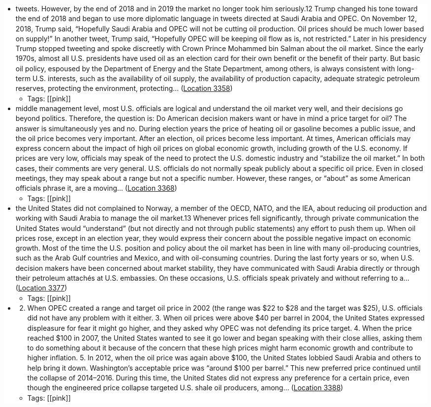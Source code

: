 - tweets. However, by the end of 2018 and in 2019 the market no longer took him seriously.12 Trump changed his tone toward the end of 2018 and began to use more diplomatic language in tweets directed at Saudi Arabia and OPEC. On November 12, 2018, Trump said, “Hopefully Saudi Arabia and OPEC will not be cutting oil production. Oil prices should be much lower based on supply!” In another tweet, Trump said, “Hopefully OPEC will be keeping oil flow as is, not restricted.” Later in his presidency Trump stopped tweeting and spoke discreetly with Crown Prince Mohammed bin Salman about the oil market. Since the early 1970s, almost all U.S. presidents have used oil as an election card for their own benefit or the benefit of their party. But basic oil policy, espoused by the Department of Energy and the State Department, among others, is always consistent with long-term U.S. interests, such as the availability of oil supply, the availability of production capacity, adequate strategic petroleum reserves, protecting the environment, protecting… ([Location 3358](https://readwise.io/to_kindle?action=open&asin=B095FFQHNW&location=3358))
    - Tags: [[pink]] 
- middle management level, most U.S. officials are logical and understand the oil market very well, and their decisions go beyond politics. Therefore, the question is: Do American decision makers want or have in mind a price target for oil? The answer is simultaneously yes and no. During election years the price of heating oil or gasoline becomes a public issue, and the oil price becomes very important. After an election, oil prices become less important. At times, American officials may express concern about the impact of high oil prices on global economic growth, including growth of the U.S. economy. If prices are very low, officials may speak of the need to protect the U.S. domestic industry and “stabilize the oil market.” In both cases, their comments are very general. U.S. officials do not normally speak publicly about a specific oil price. Even in closed meetings, they may speak about a range but not a specific number. However, these ranges, or “about” as some American officials phrase it, are a moving… ([Location 3368](https://readwise.io/to_kindle?action=open&asin=B095FFQHNW&location=3368))
    - Tags: [[pink]] 
- the United States did not complained to Norway, a member of the OECD, NATO, and the IEA, about reducing oil production and working with Saudi Arabia to manage the oil market.13 Whenever prices fell significantly, through private communication the United States would “understand” (but not directly and not through public statements) any effort to push them up. When oil prices rose, except in an election year, they would express their concern about the possible negative impact on economic growth. Most of the time the U.S. position and policy about the oil market has been in line with many oil-producing countries, such as the Arab Gulf countries and Mexico, and with oil-consuming countries. During the last forty years or so, when U.S. decision makers have been concerned about market stability, they have communicated with Saudi Arabia directly or through their petroleum attachés at U.S. embassies. On these occasions, U.S. officials speak privately and without referring to a… ([Location 3377](https://readwise.io/to_kindle?action=open&asin=B095FFQHNW&location=3377))
    - Tags: [[pink]] 
- 2. When OPEC created a range and target oil price in 2002 (the range was $22 to $28 and the target was $25), U.S. officials did not have any problem with it either. 3. When oil prices were above $40 per barrel in 2004, the United States expressed displeasure for fear it might go higher, and they asked why OPEC was not defending its price target. 4. When the price reached $100 in 2007, the United States wanted to see it go lower and began speaking with their close allies, asking them to do something about it because of the concern that these high prices might harm economic growth and contribute to higher inflation. 5. In 2012, when the oil price was again above $100, the United States lobbied Saudi Arabia and others to help bring it down. Washington’s acceptable price was “around $100 per barrel.” This new preferred price continued until the collapse of 2014–2016. During this time, the United States did not express any preference for a certain price, even though the engineered price collapse targeted U.S. shale oil producers, among… ([Location 3388](https://readwise.io/to_kindle?action=open&asin=B095FFQHNW&location=3388))
    - Tags: [[pink]] 